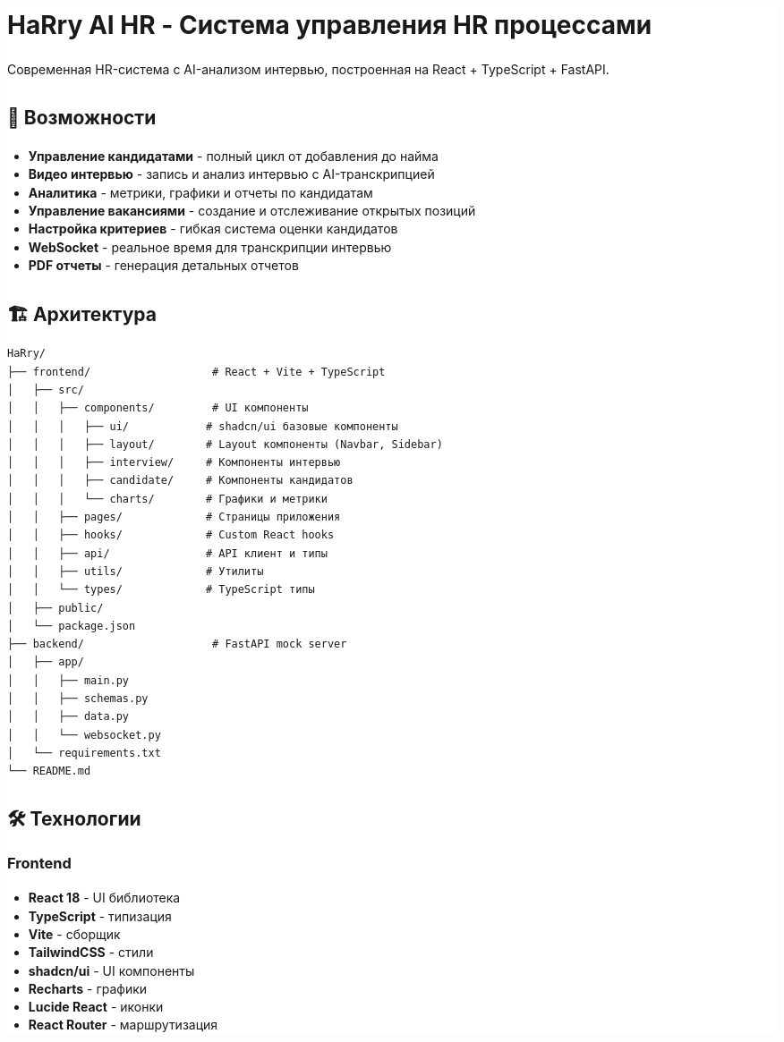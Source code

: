 # HaRry AI HR - Система управления HR процессами

Современная HR-система с AI-анализом интервью, построенная на React + TypeScript + FastAPI.

## 🚀 Возможности

- **Управление кандидатами** - полный цикл от добавления до найма
- **Видео интервью** - запись и анализ интервью с AI-транскрипцией
- **Аналитика** - метрики, графики и отчеты по кандидатам
- **Управление вакансиями** - создание и отслеживание открытых позиций
- **Настройка критериев** - гибкая система оценки кандидатов
- **WebSocket** - реальное время для транскрипции интервью
- **PDF отчеты** - генерация детальных отчетов

## 🏗️ Архитектура

```
HaRry/
├── frontend/                   # React + Vite + TypeScript
│   ├── src/
│   │   ├── components/         # UI компоненты
│   │   │   ├── ui/            # shadcn/ui базовые компоненты
│   │   │   ├── layout/        # Layout компоненты (Navbar, Sidebar)
│   │   │   ├── interview/     # Компоненты интервью
│   │   │   ├── candidate/     # Компоненты кандидатов
│   │   │   └── charts/        # Графики и метрики
│   │   ├── pages/             # Страницы приложения
│   │   ├── hooks/             # Custom React hooks
│   │   ├── api/               # API клиент и типы
│   │   ├── utils/             # Утилиты
│   │   └── types/             # TypeScript типы
│   ├── public/
│   └── package.json
├── backend/                    # FastAPI mock server
│   ├── app/
│   │   ├── main.py
│   │   ├── schemas.py
│   │   ├── data.py
│   │   └── websocket.py
│   └── requirements.txt
└── README.md
```

## 🛠️ Технологии

### Frontend
- **React 18** - UI библиотека
- **TypeScript** - типизация
- **Vite** - сборщик
- **TailwindCSS** - стили
- **shadcn/ui** - UI компоненты
- **Recharts** - графики
- **Lucide React** - иконки
- **React Router** - маршрутизация
